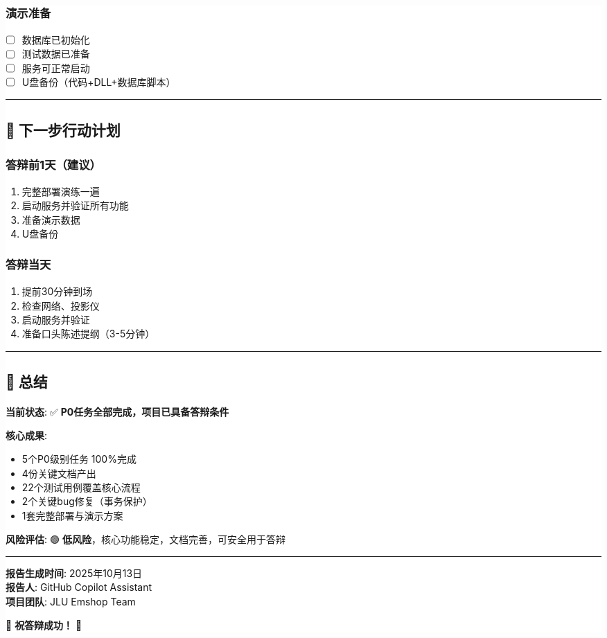 ### 演示准备
- [ ] 数据库已初始化
- [ ] 测试数据已准备
- [ ] 服务可正常启动
- [ ] U盘备份（代码+DLL+数据库脚本）

---

## 📅 下一步行动计划

### 答辩前1天（建议）
1. 完整部署演练一遍
2. 启动服务并验证所有功能
3. 准备演示数据
4. U盘备份

### 答辩当天
1. 提前30分钟到场
2. 检查网络、投影仪
3. 启动服务并验证
4. 准备口头陈述提纲（3-5分钟）

---

## 🎉 总结

**当前状态**: ✅ **P0任务全部完成，项目已具备答辩条件**

**核心成果**:
- 5个P0级别任务 100%完成
- 4份关键文档产出
- 22个测试用例覆盖核心流程
- 2个关键bug修复（事务保护）
- 1套完整部署与演示方案

**风险评估**: 🟢 **低风险**，核心功能稳定，文档完善，可安全用于答辩

---

**报告生成时间**: 2025年10月13日  
**报告人**: GitHub Copilot Assistant  
**项目团队**: JLU Emshop Team

🎯 **祝答辩成功！** 🎯
